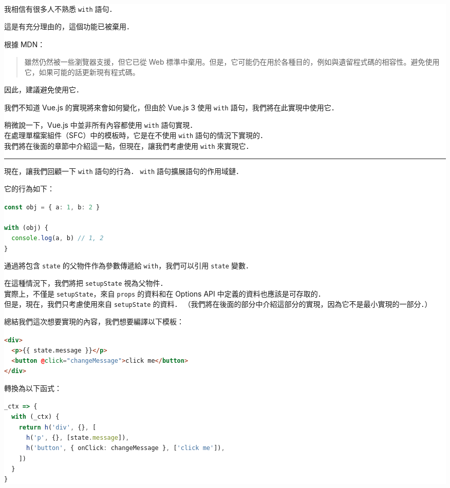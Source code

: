 我相信有很多人不熟悉 `with` 語句．

這是有充分理由的，這個功能已被棄用．

根據 MDN：

> 雖然仍然被一些瀏覽器支援，但它已從 Web 標準中棄用。但是，它可能仍在用於各種目的，例如與遺留程式碼的相容性。避免使用它，如果可能的話更新現有程式碼。

因此，建議避免使用它．

我們不知道 Vue.js 的實現將來會如何變化，但由於 Vue.js 3 使用 `with` 語句，我們將在此實現中使用它．

稍微說一下，Vue.js 中並非所有內容都使用 `with` 語句實現．\
在處理單檔案組件（SFC）中的模板時，它是在不使用 `with` 語句的情況下實現的．\
我們將在後面的章節中介紹這一點，但現在，讓我們考慮使用 `with` 來實現它．

---

現在，讓我們回顧一下 `with` 語句的行為．
`with` 語句擴展語句的作用域鏈．

它的行為如下：

```ts
const obj = { a: 1, b: 2 }

with (obj) {
  console.log(a, b) // 1, 2
}
```

通過將包含 `state` 的父物件作為參數傳遞給 `with`，我們可以引用 `state` 變數．

在這種情況下，我們將把 `setupState` 視為父物件．\
實際上，不僅是 `setupState`，來自 `props` 的資料和在 Options API 中定義的資料也應該是可存取的．\
但是，現在，我們只考慮使用來自 `setupState` 的資料．
（我們將在後面的部分中介紹這部分的實現，因為它不是最小實現的一部分．）

總結我們這次想要實現的內容，我們想要編譯以下模板：

```html
<div>
  <p>{{ state.message }}</p>
  <button @click="changeMessage">click me</button>
</div>
```

轉換為以下函式：

```ts
_ctx => {
  with (_ctx) {
    return h('div', {}, [
      h('p', {}, [state.message]),
      h('button', { onClick: changeMessage }, ['click me']),
    ])
  }
}
```
